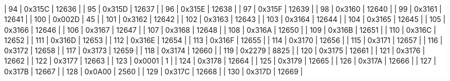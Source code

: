 |      94 | 0x315C      |       12636 |
|      95 | 0x315D      |       12637 |
|      96 | 0x315E      |       12638 |
|      97 | 0x315F      |       12639 |
|      98 | 0x3160      |       12640 |
|      99 | 0x3161      |       12641 |
|     100 | 0x002D      |          45 |
|     101 | 0x3162      |       12642 |
|     102 | 0x3163      |       12643 |
|     103 | 0x3164      |       12644 |
|     104 | 0x3165      |       12645 |
|     105 | 0x3166      |       12646 |
|     106 | 0x3167      |       12647 |
|     107 | 0x3168      |       12648 |
|     108 | 0x316A      |       12650 |
|     109 | 0x316B      |       12651 |
|     110 | 0x316C      |       12652 |
|     111 | 0x316D      |       12653 |
|     112 | 0x316E      |       12654 |
|     113 | 0x316F      |       12655 |
|     114 | 0x3170      |       12656 |
|     115 | 0x3171      |       12657 |
|     116 | 0x3172      |       12658 |
|     117 | 0x3173      |       12659 |
|     118 | 0x3174      |       12660 |
|     119 | 0x2279      |        8825 |
|     120 | 0x3175      |       12661 |
|     121 | 0x3176      |       12662 |
|     122 | 0x3177      |       12663 |
|     123 | 0x0001      |           1 |
|     124 | 0x3178      |       12664 |
|     125 | 0x3179      |       12665 |
|     126 | 0x317A      |       12666 |
|     127 | 0x317B      |       12667 |
|     128 | 0x0A00      |        2560 |
|     129 | 0x317C      |       12668 |
|     130 | 0x317D      |       12669 |